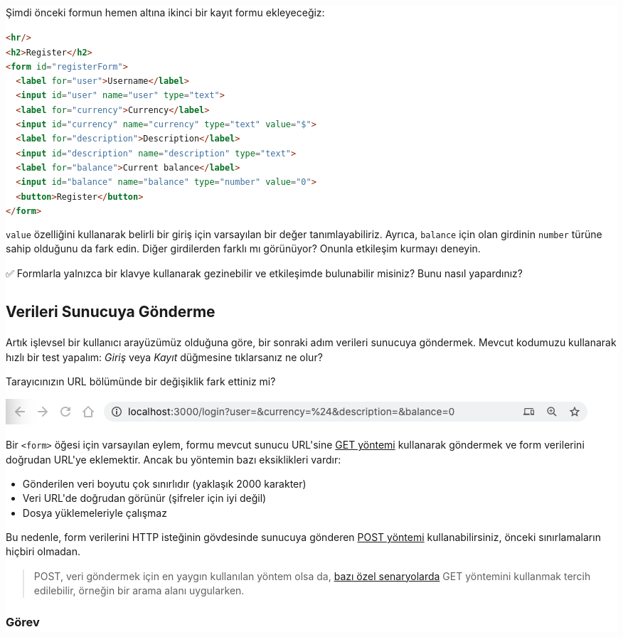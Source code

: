 Şimdi önceki formun hemen altına ikinci bir kayıt formu ekleyeceğiz:

```html
<hr/>
<h2>Register</h2>
<form id="registerForm">
  <label for="user">Username</label>
  <input id="user" name="user" type="text">
  <label for="currency">Currency</label>
  <input id="currency" name="currency" type="text" value="$">
  <label for="description">Description</label>
  <input id="description" name="description" type="text">
  <label for="balance">Current balance</label>
  <input id="balance" name="balance" type="number" value="0">
  <button>Register</button>
</form>
```

`value` özelliğini kullanarak belirli bir giriş için varsayılan bir değer tanımlayabiliriz. Ayrıca, `balance` için olan girdinin `number` türüne sahip olduğunu da fark edin. Diğer girdilerden farklı mı görünüyor? Onunla etkileşim kurmayı deneyin.

✅ Formlarla yalnızca bir klavye kullanarak gezinebilir ve etkileşimde bulunabilir misiniz? Bunu nasıl yapardınız?

## Verileri Sunucuya Gönderme

Artık işlevsel bir kullanıcı arayüzümüz olduğuna göre, bir sonraki adım verileri sunucuya göndermek. Mevcut kodumuzu kullanarak hızlı bir test yapalım: *Giriş* veya *Kayıt* düğmesine tıklarsanız ne olur?

Tarayıcınızın URL bölümünde bir değişiklik fark ettiniz mi?

![Kayıt düğmesine tıkladıktan sonra tarayıcı URL'sindeki değişikliğin ekran görüntüsü](../../../../translated_images/click-register.e89a30bf0d4bc9ca867dc537c4cea679a7c26368bd790969082f524fed2355bc.tr.png)

Bir `<form>` öğesi için varsayılan eylem, formu mevcut sunucu URL'sine [GET yöntemi](https://www.w3.org/Protocols/rfc2616/rfc2616-sec9.html#sec9.3) kullanarak göndermek ve form verilerini doğrudan URL'ye eklemektir. Ancak bu yöntemin bazı eksiklikleri vardır:

- Gönderilen veri boyutu çok sınırlıdır (yaklaşık 2000 karakter)
- Veri URL'de doğrudan görünür (şifreler için iyi değil)
- Dosya yüklemeleriyle çalışmaz

Bu nedenle, form verilerini HTTP isteğinin gövdesinde sunucuya gönderen [POST yöntemi](https://www.w3.org/Protocols/rfc2616/rfc2616-sec9.html#sec9.5) kullanabilirsiniz, önceki sınırlamaların hiçbiri olmadan.

> POST, veri göndermek için en yaygın kullanılan yöntem olsa da, [bazı özel senaryolarda](https://www.w3.org/2001/tag/doc/whenToUseGet.html) GET yöntemini kullanmak tercih edilebilir, örneğin bir arama alanı uygularken.

### Görev
